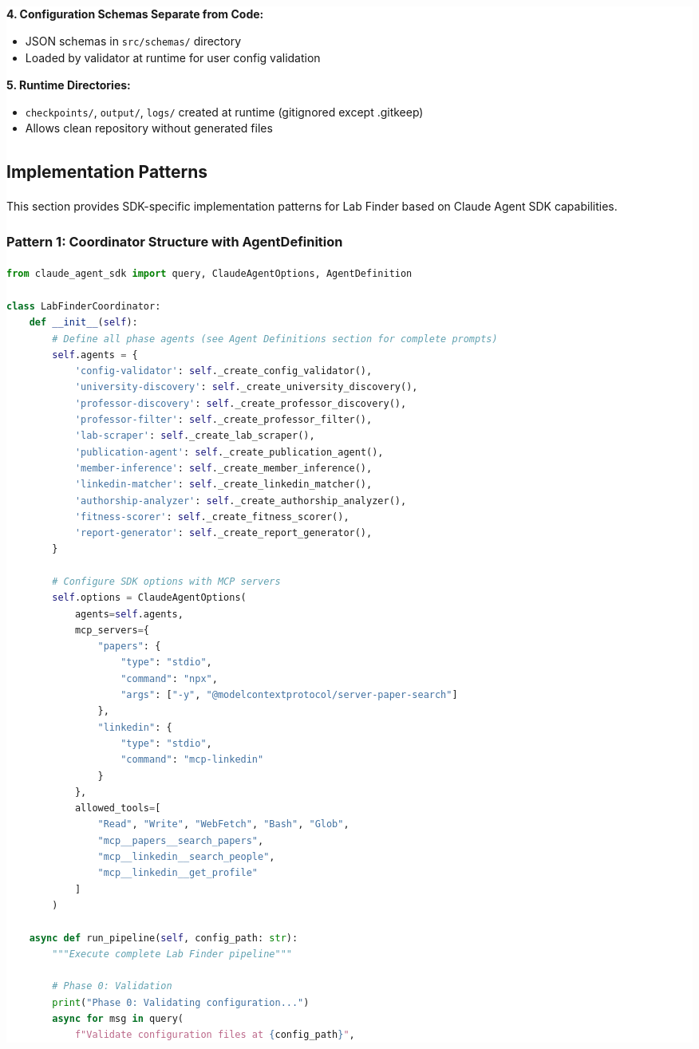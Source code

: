 **4. Configuration Schemas Separate from Code:**
- JSON schemas in `src/schemas/` directory
- Loaded by validator at runtime for user config validation

**5. Runtime Directories:**
- `checkpoints/`, `output/`, `logs/` created at runtime (gitignored except .gitkeep)
- Allows clean repository without generated files

## Implementation Patterns

This section provides SDK-specific implementation patterns for Lab Finder based on Claude Agent SDK capabilities.

### Pattern 1: Coordinator Structure with AgentDefinition

```python
from claude_agent_sdk import query, ClaudeAgentOptions, AgentDefinition

class LabFinderCoordinator:
    def __init__(self):
        # Define all phase agents (see Agent Definitions section for complete prompts)
        self.agents = {
            'config-validator': self._create_config_validator(),
            'university-discovery': self._create_university_discovery(),
            'professor-discovery': self._create_professor_discovery(),
            'professor-filter': self._create_professor_filter(),
            'lab-scraper': self._create_lab_scraper(),
            'publication-agent': self._create_publication_agent(),
            'member-inference': self._create_member_inference(),
            'linkedin-matcher': self._create_linkedin_matcher(),
            'authorship-analyzer': self._create_authorship_analyzer(),
            'fitness-scorer': self._create_fitness_scorer(),
            'report-generator': self._create_report_generator(),
        }

        # Configure SDK options with MCP servers
        self.options = ClaudeAgentOptions(
            agents=self.agents,
            mcp_servers={
                "papers": {
                    "type": "stdio",
                    "command": "npx",
                    "args": ["-y", "@modelcontextprotocol/server-paper-search"]
                },
                "linkedin": {
                    "type": "stdio",
                    "command": "mcp-linkedin"
                }
            },
            allowed_tools=[
                "Read", "Write", "WebFetch", "Bash", "Glob",
                "mcp__papers__search_papers",
                "mcp__linkedin__search_people",
                "mcp__linkedin__get_profile"
            ]
        )

    async def run_pipeline(self, config_path: str):
        """Execute complete Lab Finder pipeline"""

        # Phase 0: Validation
        print("Phase 0: Validating configuration...")
        async for msg in query(
            f"Validate configuration files at {config_path}",
```